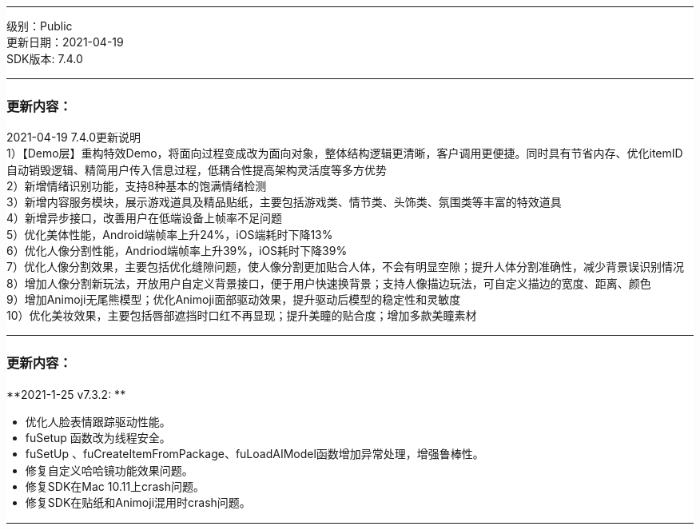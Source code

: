 ------

级别：Public   
更新日期：2021-04-19  
SDK版本: 7.4.0  

------

### 更新内容：

2021-04-19  7.4.0更新说明  
1）【Demo层】重构特效Demo，将面向过程变成改为面向对象，整体结构逻辑更清晰，客户调用更便捷。同时具有节省内存、优化itemID自动销毁逻辑、精简用户传入信息过程，低耦合性提高架构灵活度等多方优势  
2）新增情绪识别功能，支持8种基本的饱满情绪检测  
3）新增内容服务模块，展示游戏道具及精品贴纸，主要包括游戏类、情节类、头饰类、氛围类等丰富的特效道具  
4）新增异步接口，改善用户在低端设备上帧率不足问题  
5）优化美体性能，Android端帧率上升24%，iOS端耗时下降13%  
6）优化人像分割性能，Andriod端帧率上升39%，iOS耗时下降39%  
7）优化人像分割效果，主要包括优化缝隙问题，使人像分割更加贴合人体，不会有明显空隙；提升人体分割准确性，减少背景误识别情况  
8）增加人像分割新玩法，开放用户自定义背景接口，便于用户快速换背景；支持人像描边玩法，可自定义描边的宽度、距离、颜色  
9）增加Animoji无尾熊模型；优化Animoji面部驱动效果，提升驱动后模型的稳定性和灵敏度  
10）优化美妆效果，主要包括唇部遮挡时口红不再显现；提升美瞳的贴合度；增加多款美瞳素材

------

### 更新内容：

**2021-1-25 v7.3.2:  **

- 优化人脸表情跟踪驱动性能。
- fuSetup 函数改为线程安全。
- fuSetUp 、fuCreateItemFromPackage、fuLoadAIModel函数增加异常处理，增强鲁棒性。
- 修复自定义哈哈镜功能效果问题。
- 修复SDK在Mac 10.11上crash问题。
- 修复SDK在贴纸和Animoji混用时crash问题。

------
